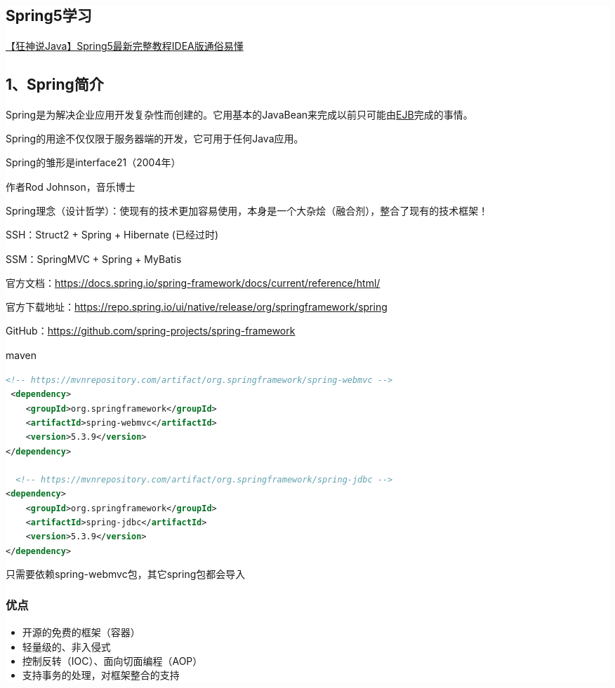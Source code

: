 Spring5学习
-------

[【狂神说Java】Spring5最新完整教程IDEA版通俗易懂](https://www.bilibili.com/video/BV1WE411d7Dv?p=1)

## 1、Spring简介

Spring是为解决企业应用开发复杂性而创建的。它用基本的JavaBean来完成以前只可能由[EJB](https://baike.baidu.com/item/EJB/144195)完成的事情。

Spring的用途不仅仅限于服务器端的开发，它可用于任何Java应用。

Spring的雏形是interface21（2004年）

作者Rod Johnson，音乐博士

Spring理念（设计哲学）：使现有的技术更加容易使用，本身是一个大杂烩（融合剂），整合了现有的技术框架！

SSH：Struct2 + Spring + Hibernate  (已经过时)

SSM：SpringMVC + Spring + MyBatis 



官方文档：https://docs.spring.io/spring-framework/docs/current/reference/html/

官方下载地址：https://repo.spring.io/ui/native/release/org/springframework/spring

GitHub：https://github.com/spring-projects/spring-framework



maven

```xml
<!-- https://mvnrepository.com/artifact/org.springframework/spring-webmvc -->
 <dependency>
    <groupId>org.springframework</groupId>
    <artifactId>spring-webmvc</artifactId>
    <version>5.3.9</version>
</dependency>
  
  <!-- https://mvnrepository.com/artifact/org.springframework/spring-jdbc -->
<dependency>
    <groupId>org.springframework</groupId>
    <artifactId>spring-jdbc</artifactId>
    <version>5.3.9</version>
</dependency>
```

只需要依赖spring-webmvc包，其它spring包都会导入



### 优点

- 开源的免费的框架（容器）
- 轻量级的、非入侵式
- 控制反转（IOC）、面向切面编程（AOP）
- 支持事务的处理，对框架整合的支持

